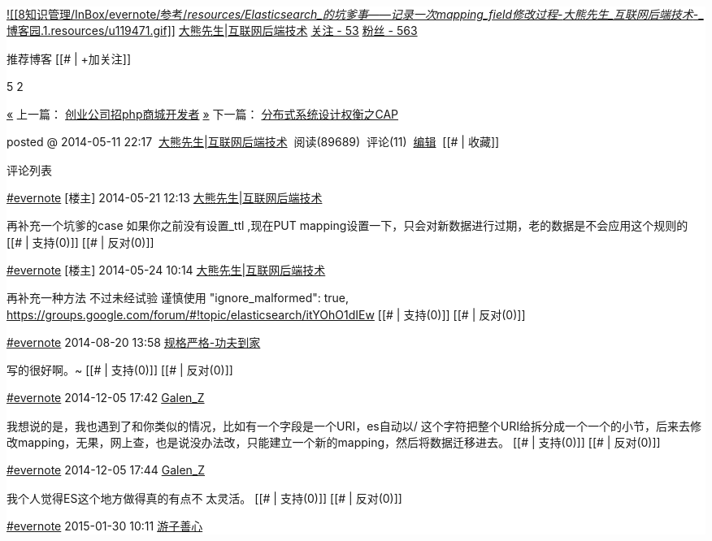 [![[8知识管理/InBox/evernote/参考/_resources/Elasticsearch_的坑爹事——记录一次mapping_field修改过程_-_大熊先生_互联网后端技术_-_博客园.1.resources/u119471.gif]]](https://home.cnblogs.com/u/Creator/)
[大熊先生|互联网后端技术](https://home.cnblogs.com/u/Creator/)
[关注 - 53](https://home.cnblogs.com/u/Creator/followees/)
[粉丝 - 563](https://home.cnblogs.com/u/Creator/followers/)

推荐博客
[[# | +加关注]]

5
2

[«](https://www.cnblogs.com/Creator/p/3690180.html) 上一篇： [创业公司招php商城开发者](https://www.cnblogs.com/Creator/p/3690180.html)
[»](https://www.cnblogs.com/Creator/p/3762315.html) 下一篇： [分布式系统设计权衡之CAP](https://www.cnblogs.com/Creator/p/3762315.html)

posted @ 2014-05-11 22:17  [大熊先生|互联网后端技术](https://www.cnblogs.com/Creator/)  阅读(89689)  评论(11)  [编辑](https://i.cnblogs.com/EditPosts.aspx?postid=3722408)  [[# | 收藏]]

评论列表

[#evernote](https://www.cnblogs.com/Creator/p/3722408.html#2943291) \[楼主\] 2014-05-21 12:13 [大熊先生|互联网后端技术](https://www.cnblogs.com/Creator/)
			
再补充一个坑爹的case
如果你之前没有设置\_ttl ,现在PUT mapping设置一下，只会对新数据进行过期，老的数据是不会应用这个规则的
[[# | 支持(0)]] [[# | 反对(0)]]

[#evernote](https://www.cnblogs.com/Creator/p/3722408.html#2947016) \[楼主\] 2014-05-24 10:14 [大熊先生|互联网后端技术](https://www.cnblogs.com/Creator/)
			
再补充一种方法 不过未经试验 谨慎使用
"ignore\_malformed": true,
<https://groups.google.com/forum/#!topic/elasticsearch/itYOhO1dIEw>
[[# | 支持(0)]] [[# | 反对(0)]]

[#evernote](https://www.cnblogs.com/Creator/p/3722408.html#3012239) 2014-08-20 13:58 [规格严格-功夫到家](https://www.cnblogs.com/diyunpeng/)
			
写的很好啊。~
[[# | 支持(0)]] [[# | 反对(0)]]

[#evernote](https://www.cnblogs.com/Creator/p/3722408.html#3079375) 2014-12-05 17:42 [Galen\_Z](https://www.cnblogs.com/Galen-Z/)
			
我想说的是，我也遇到了和你类似的情况，比如有一个字段是一个URI，es自动以/ 这个字符把整个URI给拆分成一个一个的小节，后来去修改mapping，无果，网上查，也是说没办法改，只能建立一个新的mapping，然后将数据迁移进去。
[[# | 支持(0)]] [[# | 反对(0)]]

[#evernote](https://www.cnblogs.com/Creator/p/3722408.html#3079378) 2014-12-05 17:44 [Galen\_Z](https://www.cnblogs.com/Galen-Z/)
			
我个人觉得ES这个地方做得真的有点不 太灵活。
[[# | 支持(0)]] [[# | 反对(0)]]

[#evernote](https://www.cnblogs.com/Creator/p/3722408.html#3119418) 2015-01-30 10:11 [游子善心](https://www.cnblogs.com/zhouyou/)
			